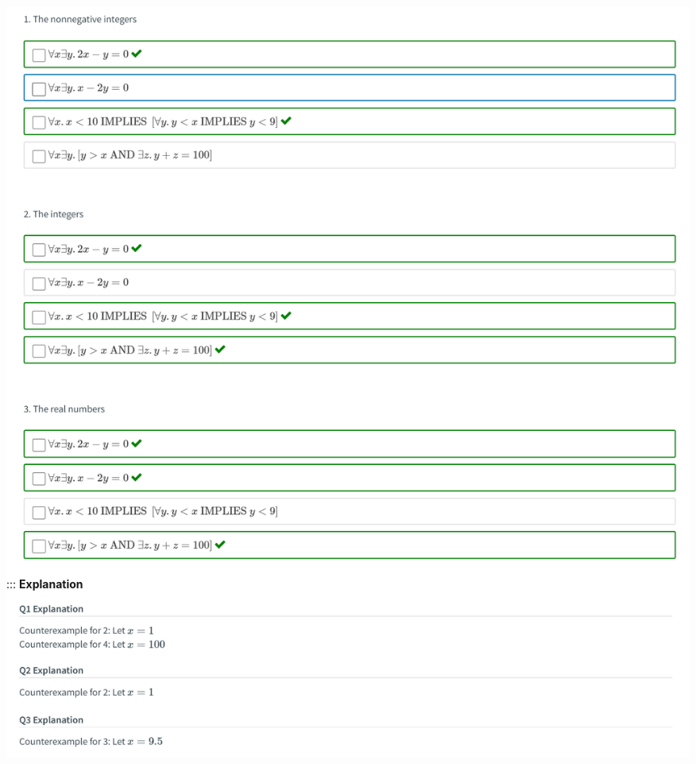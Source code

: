 ![image.png](./Prop_Quantifiers.assets/20230914_1501555287.png)
:::
**Explanation**![image.png](./Prop_Quantifiers.assets/20230914_1501563243.png)

